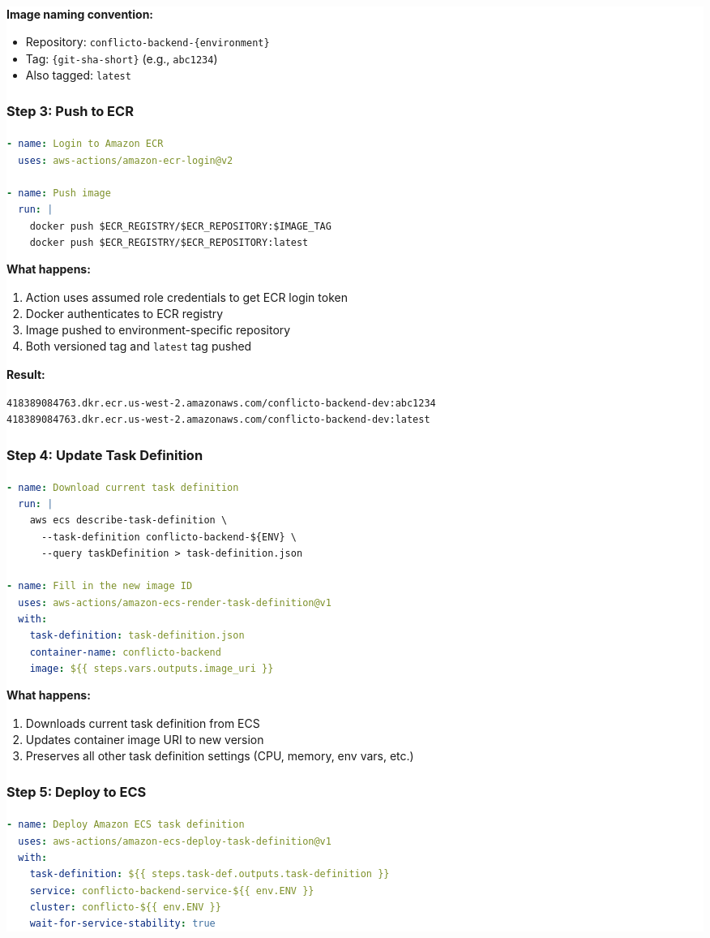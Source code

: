 **Image naming convention:**
- Repository: `conflicto-backend-{environment}`
- Tag: `{git-sha-short}` (e.g., `abc1234`)
- Also tagged: `latest`

### Step 3: Push to ECR

```yaml
- name: Login to Amazon ECR
  uses: aws-actions/amazon-ecr-login@v2

- name: Push image
  run: |
    docker push $ECR_REGISTRY/$ECR_REPOSITORY:$IMAGE_TAG
    docker push $ECR_REGISTRY/$ECR_REPOSITORY:latest
```

**What happens:**
1. Action uses assumed role credentials to get ECR login token
2. Docker authenticates to ECR registry
3. Image pushed to environment-specific repository
4. Both versioned tag and `latest` tag pushed

**Result:**
```
418389084763.dkr.ecr.us-west-2.amazonaws.com/conflicto-backend-dev:abc1234
418389084763.dkr.ecr.us-west-2.amazonaws.com/conflicto-backend-dev:latest
```

### Step 4: Update Task Definition

```yaml
- name: Download current task definition
  run: |
    aws ecs describe-task-definition \
      --task-definition conflicto-backend-${ENV} \
      --query taskDefinition > task-definition.json

- name: Fill in the new image ID
  uses: aws-actions/amazon-ecs-render-task-definition@v1
  with:
    task-definition: task-definition.json
    container-name: conflicto-backend
    image: ${{ steps.vars.outputs.image_uri }}
```

**What happens:**
1. Downloads current task definition from ECS
2. Updates container image URI to new version
3. Preserves all other task definition settings (CPU, memory, env vars, etc.)

### Step 5: Deploy to ECS

```yaml
- name: Deploy Amazon ECS task definition
  uses: aws-actions/amazon-ecs-deploy-task-definition@v1
  with:
    task-definition: ${{ steps.task-def.outputs.task-definition }}
    service: conflicto-backend-service-${{ env.ENV }}
    cluster: conflicto-${{ env.ENV }}
    wait-for-service-stability: true
```
